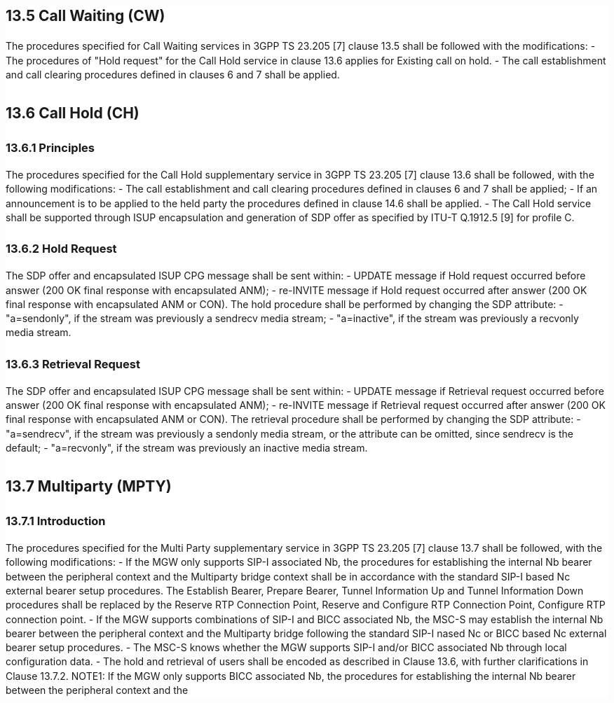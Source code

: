 ## 13.5 Call Waiting (CW)
The procedures specified for Call Waiting services in 3GPP TS 23.205 [7]
clause 13.5 shall be followed with the modifications:
\- The procedures of \"Hold request\" for the Call Hold service in clause 13.6
applies for Existing call on hold.
\- The call establishment and call clearing procedures defined in clauses 6
and 7 shall be applied.
## 13.6 Call Hold (CH)
### 13.6.1 Principles
The procedures specified for the Call Hold supplementary service in 3GPP TS
23.205 [7] clause 13.6 shall be followed, with the following modifications:
\- The call establishment and call clearing procedures defined in clauses 6
and 7 shall be applied;
\- If an announcement is to be applied to the held party the procedures
defined in clause 14.6 shall be applied.
\- The Call Hold service shall be supported through ISUP encapsulation and
generation of SDP offer as specified by ITU-T Q.1912.5 [9] for profile C.
### 13.6.2 Hold Request
The SDP offer and encapsulated ISUP CPG message shall be sent within:
\- UPDATE message if Hold request occurred before answer (200 OK final
response with encapsulated ANM);
\- re-INVITE message if Hold request occurred after answer (200 OK final
response with encapsulated ANM or CON).
The hold procedure shall be performed by changing the SDP attribute:
\- \"a=sendonly\", if the stream was previously a sendrecv media stream;
\- \"a=inactive\", if the stream was previously a recvonly media stream.
### 13.6.3 Retrieval Request
The SDP offer and encapsulated ISUP CPG message shall be sent within:
\- UPDATE message if Retrieval request occurred before answer (200 OK final
response with encapsulated ANM);
\- re-INVITE message if Retrieval request occurred after answer (200 OK final
response with encapsulated ANM or CON).
The retrieval procedure shall be performed by changing the SDP attribute:
\- \"a=sendrecv\", if the stream was previously a sendonly media stream, or
the attribute can be omitted, since sendrecv is the default;
\- \"a=recvonly\", if the stream was previously an inactive media stream.
## 13.7 Multiparty (MPTY)
### 13.7.1 Introduction
The procedures specified for the Multi Party supplementary service in 3GPP TS
23.205 [7] clause 13.7 shall be followed, with the following modifications:
\- If the MGW only supports SIP-I associated Nb, the procedures for
establishing the internal Nb bearer between the peripheral context and the
Multiparty bridge context shall be in accordance with the standard SIP-I based
Nc external bearer setup procedures. The Establish Bearer, Prepare Bearer,
Tunnel Information Up and Tunnel Information Down procedures shall be replaced
by the Reserve RTP Connection Point, Reserve and Configure RTP Connection
Point, Configure RTP connection point.
\- If the MGW supports combinations of SIP-I and BICC associated Nb, the MSC-S
may establish the internal Nb bearer between the peripheral context and the
Multiparty bridge following the standard SIP-I nased Nc or BICC based Nc
external bearer setup procedures.
\- The MSC-S knows whether the MGW supports SIP-I and/or BICC associated Nb
through local configuration data.
\- The hold and retrieval of users shall be encoded as described in Clause
13.6, with further clarifications in Clause 13.7.2.
NOTE1: If the MGW only supports BICC associated Nb, the procedures for
establishing the internal Nb bearer between the peripheral context and the